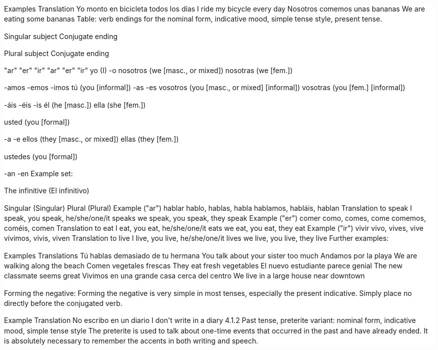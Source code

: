 Examples	Translation
Yo monto en bicicleta todos los días	I ride my bicycle every day
Nosotros comemos unas bananas	We are eating some bananas
Table: verb endings for the nominal form, indicative mood, simple tense style, present tense.

Singular subject	Conjugate
ending

Plural subject	Conjugate
ending

"ar"	"er"	"ir"	"ar"	"er"	"ir"
yo (I)	-o	nosotros (we [masc., or mixed])
nosotras (we [fem.])

-amos	-emos	-imos
tú (you [informal])	-as	-es	vosotros (you [masc., or mixed] [informal])
vosotras (you [fem.] [informal])

-áis	-éis	-is
él (he [masc.])
ella (she [fem.])

usted (you [formal])

-a	-e	ellos (they [masc., or mixed])
ellas (they [fem.])

ustedes (you [formal])

-an	-en
Example set:

The infinitive
(El infinitivo)

Singular (Singular)	Plural (Plural)
Example ("ar")	hablar	hablo, hablas, habla	hablamos, habláis, hablan
Translation	to speak	I speak, you speak, he/she/one/it speaks	we speak, you speak, they speak
Example ("er")	comer	como, comes, come	comemos, coméis, comen
Translation	to eat	I eat, you eat, he/she/one/it eats	we eat, you eat, they eat
Example ("ir")	vivir	vivo, vives, vive	vivimos, vivis, viven
Translation	to live	I live, you live, he/she/one/it lives	we live, you live, they live
Further examples:

Examples	Translations
Tú hablas demasiado de tu hermana	You talk about your sister too much
Andamos por la playa	We are walking along the beach
Comen vegetales frescas	They eat fresh vegetables
El nuevo estudiante parece genial	The new classmate seems great
Vivimos en una grande casa cerca del centro	We live in a large house near downtown

Forming the negative:
Forming the negative is very simple in most tenses, especially the present indicative. Simply place no directly before the conjugated verb.

Example	Translation
No escribo en un diario	I don't write in a diary
4.1.2 Past tense, preterite variant: nominal form, indicative mood, simple tense style
The preterite is used to talk about one-time events that occurred in the past and have already ended. It is absolutely necessary to remember the accents in both writing and speech.
